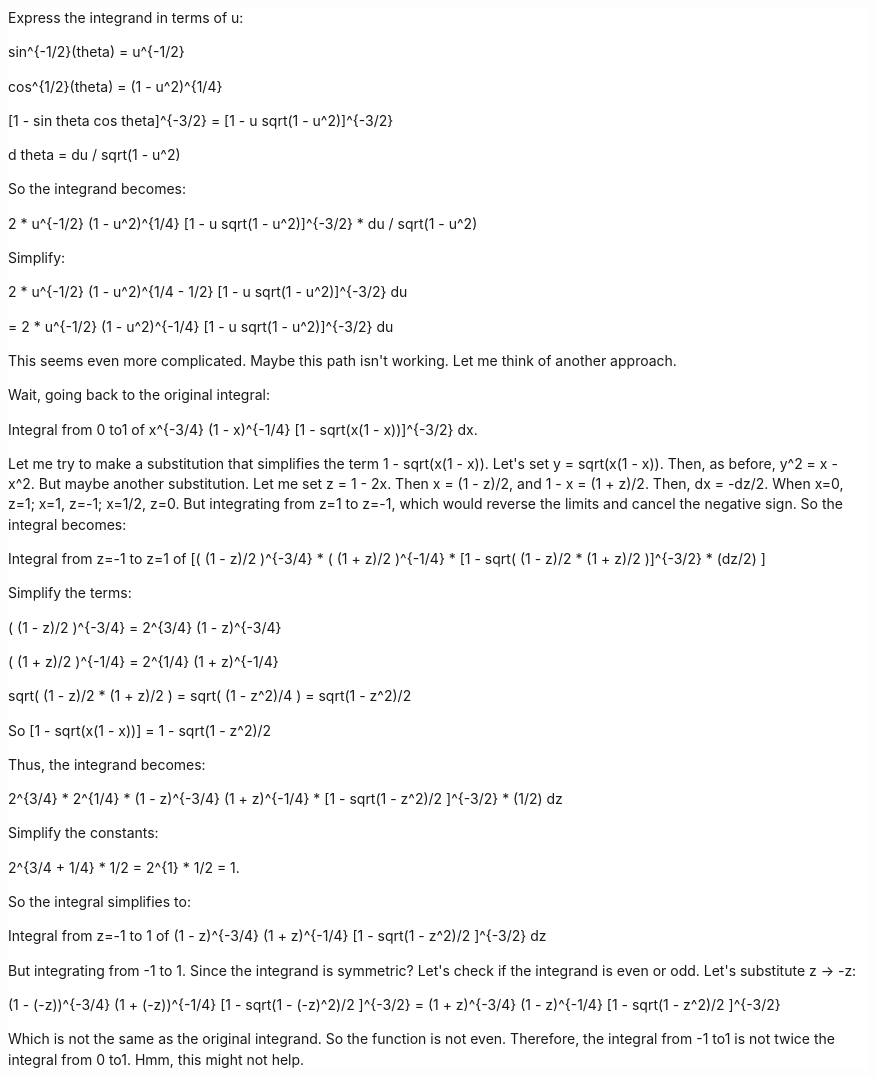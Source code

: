 Express the integrand in terms of u:

sin^{-1/2}(theta) = u^{-1/2}

cos^{1/2}(theta) = (1 - u^2)^{1/4}

[1 - sin theta cos theta]^{-3/2} = [1 - u sqrt(1 - u^2)]^{-3/2}

d theta = du / sqrt(1 - u^2)

So the integrand becomes:

2 * u^{-1/2} (1 - u^2)^{1/4} [1 - u sqrt(1 - u^2)]^{-3/2} * du / sqrt(1 - u^2)

Simplify:

2 * u^{-1/2} (1 - u^2)^{1/4 - 1/2} [1 - u sqrt(1 - u^2)]^{-3/2} du

= 2 * u^{-1/2} (1 - u^2)^{-1/4} [1 - u sqrt(1 - u^2)]^{-3/2} du

This seems even more complicated. Maybe this path isn't working. Let me think of another approach.

Wait, going back to the original integral:

Integral from 0 to1 of x^{-3/4} (1 - x)^{-1/4} [1 - sqrt(x(1 - x))]^{-3/2} dx.

Let me try to make a substitution that simplifies the term 1 - sqrt(x(1 - x)). Let's set y = sqrt(x(1 - x)). Then, as before, y^2 = x - x^2. But maybe another substitution. Let me set z = 1 - 2x. Then x = (1 - z)/2, and 1 - x = (1 + z)/2. Then, dx = -dz/2. When x=0, z=1; x=1, z=-1; x=1/2, z=0. But integrating from z=1 to z=-1, which would reverse the limits and cancel the negative sign. So the integral becomes:

Integral from z=-1 to z=1 of [( (1 - z)/2 )^{-3/4} * ( (1 + z)/2 )^{-1/4} * [1 - sqrt( (1 - z)/2 * (1 + z)/2 )]^{-3/2} * (dz/2) ]

Simplify the terms:

( (1 - z)/2 )^{-3/4} = 2^{3/4} (1 - z)^{-3/4}

( (1 + z)/2 )^{-1/4} = 2^{1/4} (1 + z)^{-1/4}

sqrt( (1 - z)/2 * (1 + z)/2 ) = sqrt( (1 - z^2)/4 ) = sqrt(1 - z^2)/2

So [1 - sqrt(x(1 - x))] = 1 - sqrt(1 - z^2)/2

Thus, the integrand becomes:

2^{3/4} * 2^{1/4} * (1 - z)^{-3/4} (1 + z)^{-1/4} * [1 - sqrt(1 - z^2)/2 ]^{-3/2} * (1/2) dz

Simplify the constants:

2^{3/4 + 1/4} * 1/2 = 2^{1} * 1/2 = 1.

So the integral simplifies to:

Integral from z=-1 to 1 of (1 - z)^{-3/4} (1 + z)^{-1/4} [1 - sqrt(1 - z^2)/2 ]^{-3/2} dz

But integrating from -1 to 1. Since the integrand is symmetric? Let's check if the integrand is even or odd. Let's substitute z -> -z:

(1 - (-z))^{-3/4} (1 + (-z))^{-1/4} [1 - sqrt(1 - (-z)^2)/2 ]^{-3/2} = (1 + z)^{-3/4} (1 - z)^{-1/4} [1 - sqrt(1 - z^2)/2 ]^{-3/2}

Which is not the same as the original integrand. So the function is not even. Therefore, the integral from -1 to1 is not twice the integral from 0 to1. Hmm, this might not help.
